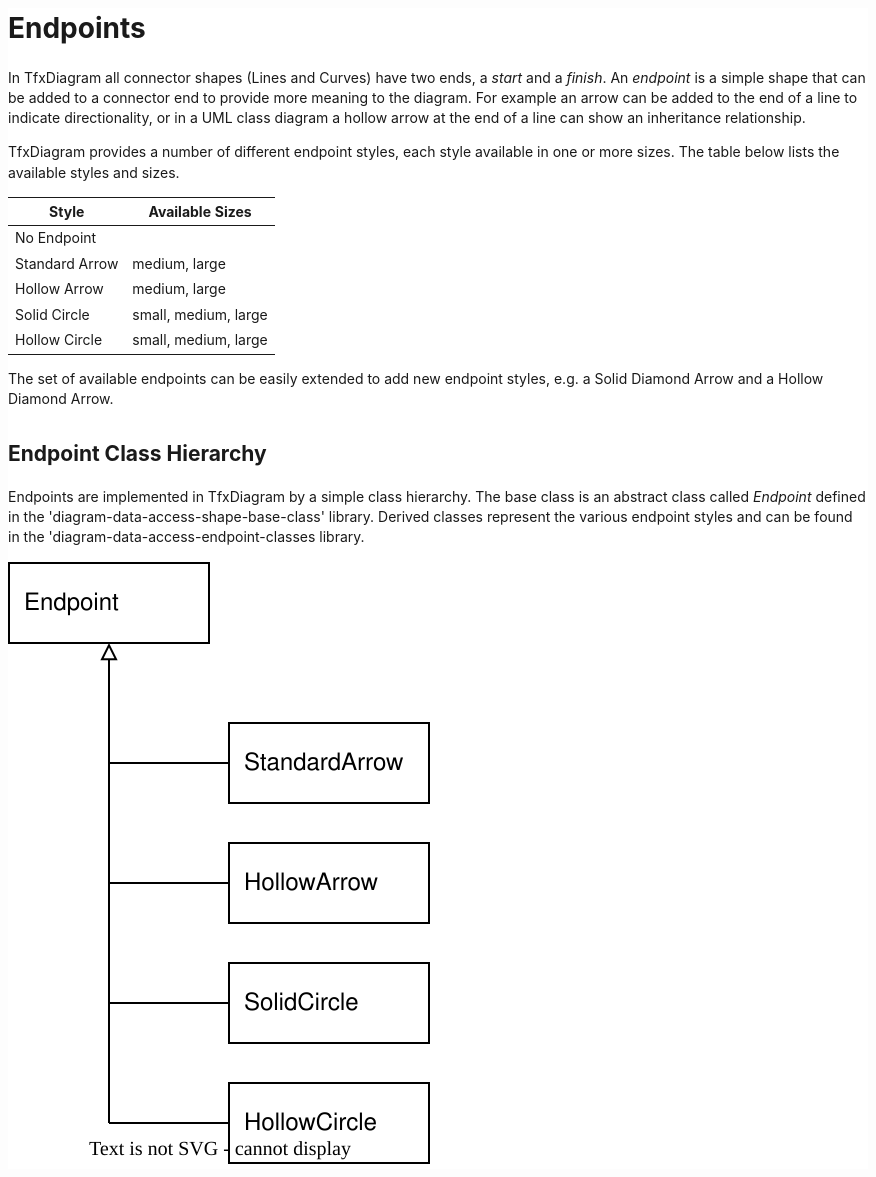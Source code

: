 # Endpoints

In TfxDiagram all connector shapes (Lines and Curves) have two ends, a _start_ and a _finish_. An _endpoint_ is a simple shape that can be added to a connector end to provide more meaning to the diagram. For example an arrow can be added to the end of a line to indicate directionality, or in a UML class diagram a hollow arrow at the end of a line can show an inheritance relationship.

TfxDiagram provides a number of different endpoint styles, each style available in one or more sizes. The table below lists the available styles and sizes.

| Style          | Available Sizes      |
| -------------- | -------------------- |
| No Endpoint    |                      |
| Standard Arrow | medium, large        |
| Hollow Arrow   | medium, large        |
| Solid Circle   | small, medium, large |
| Hollow Circle  | small, medium, large |

The set of available endpoints can be easily extended to add new endpoint styles, e.g. a Solid Diamond Arrow and a Hollow Diamond Arrow.

## Endpoint Class Hierarchy

Endpoints are implemented in TfxDiagram by a simple class hierarchy. The base class is an abstract class called _Endpoint_ defined in the 'diagram-data-access-shape-base-class' library. Derived classes represent the various endpoint styles and can be found in the 'diagram-data-access-endpoint-classes library.

![class hierarchy](class-hierarchy.drawio.svg)
